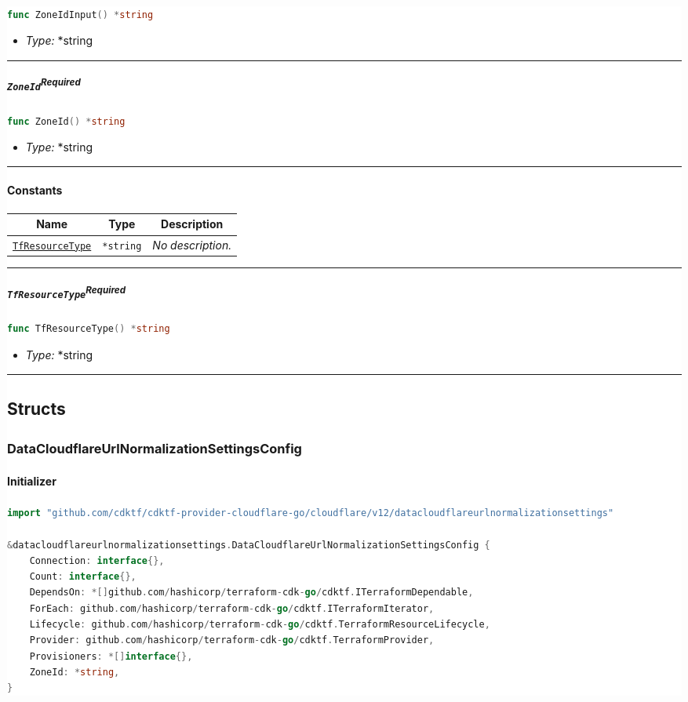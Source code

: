 ```go
func ZoneIdInput() *string
```

- *Type:* *string

---

##### `ZoneId`<sup>Required</sup> <a name="ZoneId" id="@cdktf/provider-cloudflare.dataCloudflareUrlNormalizationSettings.DataCloudflareUrlNormalizationSettings.property.zoneId"></a>

```go
func ZoneId() *string
```

- *Type:* *string

---

#### Constants <a name="Constants" id="Constants"></a>

| **Name** | **Type** | **Description** |
| --- | --- | --- |
| <code><a href="#@cdktf/provider-cloudflare.dataCloudflareUrlNormalizationSettings.DataCloudflareUrlNormalizationSettings.property.tfResourceType">TfResourceType</a></code> | <code>*string</code> | *No description.* |

---

##### `TfResourceType`<sup>Required</sup> <a name="TfResourceType" id="@cdktf/provider-cloudflare.dataCloudflareUrlNormalizationSettings.DataCloudflareUrlNormalizationSettings.property.tfResourceType"></a>

```go
func TfResourceType() *string
```

- *Type:* *string

---

## Structs <a name="Structs" id="Structs"></a>

### DataCloudflareUrlNormalizationSettingsConfig <a name="DataCloudflareUrlNormalizationSettingsConfig" id="@cdktf/provider-cloudflare.dataCloudflareUrlNormalizationSettings.DataCloudflareUrlNormalizationSettingsConfig"></a>

#### Initializer <a name="Initializer" id="@cdktf/provider-cloudflare.dataCloudflareUrlNormalizationSettings.DataCloudflareUrlNormalizationSettingsConfig.Initializer"></a>

```go
import "github.com/cdktf/cdktf-provider-cloudflare-go/cloudflare/v12/datacloudflareurlnormalizationsettings"

&datacloudflareurlnormalizationsettings.DataCloudflareUrlNormalizationSettingsConfig {
	Connection: interface{},
	Count: interface{},
	DependsOn: *[]github.com/hashicorp/terraform-cdk-go/cdktf.ITerraformDependable,
	ForEach: github.com/hashicorp/terraform-cdk-go/cdktf.ITerraformIterator,
	Lifecycle: github.com/hashicorp/terraform-cdk-go/cdktf.TerraformResourceLifecycle,
	Provider: github.com/hashicorp/terraform-cdk-go/cdktf.TerraformProvider,
	Provisioners: *[]interface{},
	ZoneId: *string,
}
```
